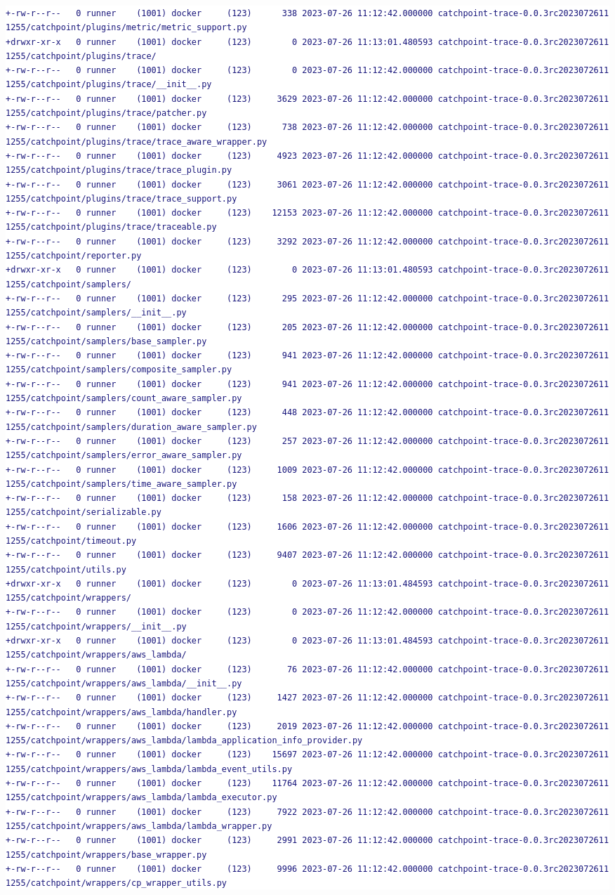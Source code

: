 ```diff
+-rw-r--r--   0 runner    (1001) docker     (123)      338 2023-07-26 11:12:42.000000 catchpoint-trace-0.0.3rc20230726111255/catchpoint/plugins/metric/metric_support.py
+drwxr-xr-x   0 runner    (1001) docker     (123)        0 2023-07-26 11:13:01.480593 catchpoint-trace-0.0.3rc20230726111255/catchpoint/plugins/trace/
+-rw-r--r--   0 runner    (1001) docker     (123)        0 2023-07-26 11:12:42.000000 catchpoint-trace-0.0.3rc20230726111255/catchpoint/plugins/trace/__init__.py
+-rw-r--r--   0 runner    (1001) docker     (123)     3629 2023-07-26 11:12:42.000000 catchpoint-trace-0.0.3rc20230726111255/catchpoint/plugins/trace/patcher.py
+-rw-r--r--   0 runner    (1001) docker     (123)      738 2023-07-26 11:12:42.000000 catchpoint-trace-0.0.3rc20230726111255/catchpoint/plugins/trace/trace_aware_wrapper.py
+-rw-r--r--   0 runner    (1001) docker     (123)     4923 2023-07-26 11:12:42.000000 catchpoint-trace-0.0.3rc20230726111255/catchpoint/plugins/trace/trace_plugin.py
+-rw-r--r--   0 runner    (1001) docker     (123)     3061 2023-07-26 11:12:42.000000 catchpoint-trace-0.0.3rc20230726111255/catchpoint/plugins/trace/trace_support.py
+-rw-r--r--   0 runner    (1001) docker     (123)    12153 2023-07-26 11:12:42.000000 catchpoint-trace-0.0.3rc20230726111255/catchpoint/plugins/trace/traceable.py
+-rw-r--r--   0 runner    (1001) docker     (123)     3292 2023-07-26 11:12:42.000000 catchpoint-trace-0.0.3rc20230726111255/catchpoint/reporter.py
+drwxr-xr-x   0 runner    (1001) docker     (123)        0 2023-07-26 11:13:01.480593 catchpoint-trace-0.0.3rc20230726111255/catchpoint/samplers/
+-rw-r--r--   0 runner    (1001) docker     (123)      295 2023-07-26 11:12:42.000000 catchpoint-trace-0.0.3rc20230726111255/catchpoint/samplers/__init__.py
+-rw-r--r--   0 runner    (1001) docker     (123)      205 2023-07-26 11:12:42.000000 catchpoint-trace-0.0.3rc20230726111255/catchpoint/samplers/base_sampler.py
+-rw-r--r--   0 runner    (1001) docker     (123)      941 2023-07-26 11:12:42.000000 catchpoint-trace-0.0.3rc20230726111255/catchpoint/samplers/composite_sampler.py
+-rw-r--r--   0 runner    (1001) docker     (123)      941 2023-07-26 11:12:42.000000 catchpoint-trace-0.0.3rc20230726111255/catchpoint/samplers/count_aware_sampler.py
+-rw-r--r--   0 runner    (1001) docker     (123)      448 2023-07-26 11:12:42.000000 catchpoint-trace-0.0.3rc20230726111255/catchpoint/samplers/duration_aware_sampler.py
+-rw-r--r--   0 runner    (1001) docker     (123)      257 2023-07-26 11:12:42.000000 catchpoint-trace-0.0.3rc20230726111255/catchpoint/samplers/error_aware_sampler.py
+-rw-r--r--   0 runner    (1001) docker     (123)     1009 2023-07-26 11:12:42.000000 catchpoint-trace-0.0.3rc20230726111255/catchpoint/samplers/time_aware_sampler.py
+-rw-r--r--   0 runner    (1001) docker     (123)      158 2023-07-26 11:12:42.000000 catchpoint-trace-0.0.3rc20230726111255/catchpoint/serializable.py
+-rw-r--r--   0 runner    (1001) docker     (123)     1606 2023-07-26 11:12:42.000000 catchpoint-trace-0.0.3rc20230726111255/catchpoint/timeout.py
+-rw-r--r--   0 runner    (1001) docker     (123)     9407 2023-07-26 11:12:42.000000 catchpoint-trace-0.0.3rc20230726111255/catchpoint/utils.py
+drwxr-xr-x   0 runner    (1001) docker     (123)        0 2023-07-26 11:13:01.484593 catchpoint-trace-0.0.3rc20230726111255/catchpoint/wrappers/
+-rw-r--r--   0 runner    (1001) docker     (123)        0 2023-07-26 11:12:42.000000 catchpoint-trace-0.0.3rc20230726111255/catchpoint/wrappers/__init__.py
+drwxr-xr-x   0 runner    (1001) docker     (123)        0 2023-07-26 11:13:01.484593 catchpoint-trace-0.0.3rc20230726111255/catchpoint/wrappers/aws_lambda/
+-rw-r--r--   0 runner    (1001) docker     (123)       76 2023-07-26 11:12:42.000000 catchpoint-trace-0.0.3rc20230726111255/catchpoint/wrappers/aws_lambda/__init__.py
+-rw-r--r--   0 runner    (1001) docker     (123)     1427 2023-07-26 11:12:42.000000 catchpoint-trace-0.0.3rc20230726111255/catchpoint/wrappers/aws_lambda/handler.py
+-rw-r--r--   0 runner    (1001) docker     (123)     2019 2023-07-26 11:12:42.000000 catchpoint-trace-0.0.3rc20230726111255/catchpoint/wrappers/aws_lambda/lambda_application_info_provider.py
+-rw-r--r--   0 runner    (1001) docker     (123)    15697 2023-07-26 11:12:42.000000 catchpoint-trace-0.0.3rc20230726111255/catchpoint/wrappers/aws_lambda/lambda_event_utils.py
+-rw-r--r--   0 runner    (1001) docker     (123)    11764 2023-07-26 11:12:42.000000 catchpoint-trace-0.0.3rc20230726111255/catchpoint/wrappers/aws_lambda/lambda_executor.py
+-rw-r--r--   0 runner    (1001) docker     (123)     7922 2023-07-26 11:12:42.000000 catchpoint-trace-0.0.3rc20230726111255/catchpoint/wrappers/aws_lambda/lambda_wrapper.py
+-rw-r--r--   0 runner    (1001) docker     (123)     2991 2023-07-26 11:12:42.000000 catchpoint-trace-0.0.3rc20230726111255/catchpoint/wrappers/base_wrapper.py
+-rw-r--r--   0 runner    (1001) docker     (123)     9996 2023-07-26 11:12:42.000000 catchpoint-trace-0.0.3rc20230726111255/catchpoint/wrappers/cp_wrapper_utils.py
```